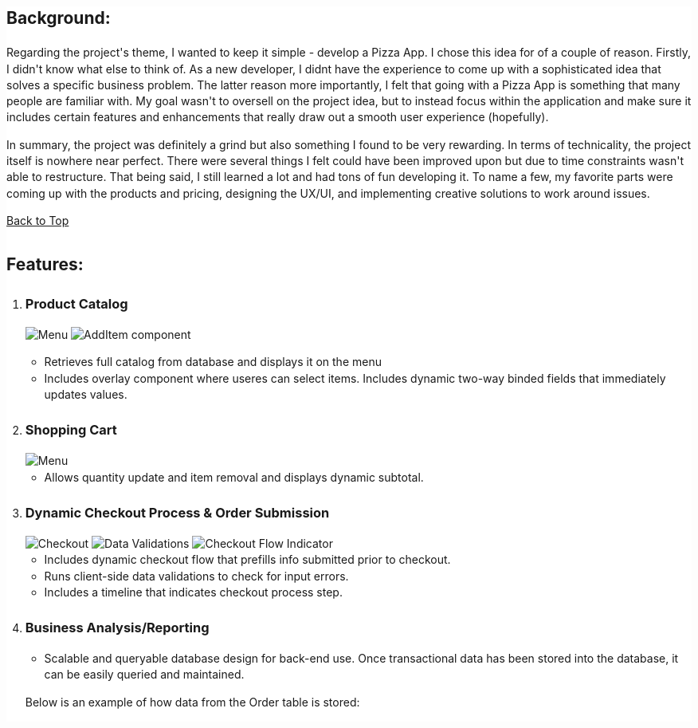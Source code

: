

<h2 id="background">Background:</h2>

<p>
  Regarding the project's theme, I wanted to keep it simple - develop a Pizza App. I chose this idea for of a couple of reason. Firstly, I didn't know what else to think of. As a new developer, I didnt have the experience to come up with a sophisticated idea that solves a specific business problem. The latter reason more importantly, I felt that going with a Pizza App is something that many people are familiar with. My goal wasn't to oversell on the project idea, but to instead focus within the application and make sure it includes certain features and enhancements that really draw out a smooth user experience (hopefully). 
</p>

<p>
  In summary, the project was definitely a grind but also something I found to be very rewarding. In terms of technicality, the project itself is nowhere near perfect. There were several things I felt could have been improved upon but due to time constraints wasn't able to restructure. That being said, I still learned a lot and had tons of fun developing it. To name a few, my favorite parts were coming up with the products and pricing, designing the UX/UI, and implementing creative solutions to work around issues.
</p>
<a href="#backtotop" align="right">Back to Top</a>
<h2 id="features">Features:</h2>
<ol>
<li>
  <h3>Product Catalog</h3>
</li>
  <img src="https://github.com/snynkm/VP-Blazor-Azure/assets/114448769/87fcd45a-b61d-4b75-840b-bef52fb4b2de" alt="Menu" height="300">
  <img src="https://github.com/snynkm/VP-Blazor-Azure/assets/114448769/85377337-90d7-4290-9a36-95e5fa7b4e2e" alt="AddItem component" height="300">
  <ul> 
    <li>Retrieves full catalog from database and displays it on the menu</li>
    <li>Includes overlay component where useres can select items. Includes dynamic two-way binded fields that immediately updates values.</li>
  </ul>
<li>
  <h3>Shopping Cart</h3>
  <img src="https://github.com/snynkm/VP-Blazor-Azure/assets/114448769/37f6ec42-351c-426c-980b-7f49edfbf239" alt="Menu" height="300">
  <ul><li>Allows quantity update and item removal and displays dynamic subtotal.</li></ul>
</li>
<li>
  <h3>Dynamic Checkout Process & Order Submission</h3>
    <img src="https://github.com/snynkm/VP-Blazor-Azure/assets/114448769/9e21799e-285a-421a-be26-3dd28991f63b" alt="Checkout" height="300">
    <img src="https://github.com/snynkm/VP-Blazor-Azure/assets/114448769/046cdf90-a914-41ac-90b8-97bf27fb8ba2" alt="Data Validations" height="300">
    <img src="https://github.com/snynkm/VP-Blazor-Azure/assets/114448769/6c042ed4-a274-4c4b-b354-419e9b766220" alt="Checkout Flow Indicator" height="300">
    <ul>
    <li>Includes dynamic checkout flow that prefills info submitted prior to checkout.</li>
    <li>Runs client-side data validations to check for input errors.</li>
    <li>Includes a timeline that indicates checkout process step.</li>
    </ul>
</li>
<li>
  <h3>Business Analysis/Reporting</h3>
      <ul>
        <li>Scalable and queryable database design for back-end use. Once transactional data has been stored into the database, it can be easily queried and maintained.</li>
      </ul>
      <p>
        Below is an example of how data from the Order table is stored:
      </p>  
      </p>
    <table background-color="red" width="40">